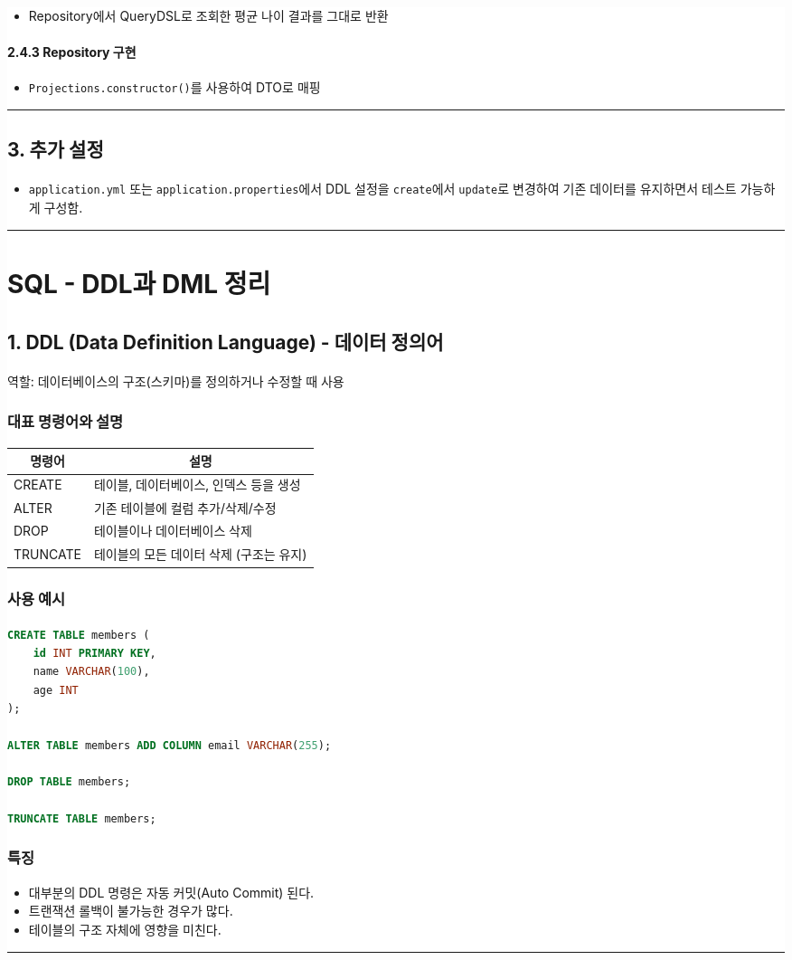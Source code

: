 * Repository에서 QueryDSL로 조회한 평균 나이 결과를 그대로 반환

#### 2.4.3 Repository 구현

* `Projections.constructor()`를 사용하여 DTO로 매핑

---

## 3. 추가 설정

* `application.yml` 또는 `application.properties`에서 DDL 설정을 `create`에서 `update`로 변경하여 기존 데이터를 유지하면서 테스트 가능하게 구성함.

---

# SQL - DDL과 DML 정리

## 1. DDL (Data Definition Language) - 데이터 정의어

역할: 데이터베이스의 구조(스키마)를 정의하거나 수정할 때 사용

### 대표 명령어와 설명

| 명령어      | 설명                      |
| -------- | ----------------------- |
| CREATE   | 테이블, 데이터베이스, 인덱스 등을 생성  |
| ALTER    | 기존 테이블에 컬럼 추가/삭제/수정     |
| DROP     | 테이블이나 데이터베이스 삭제         |
| TRUNCATE | 테이블의 모든 데이터 삭제 (구조는 유지) |

### 사용 예시

```sql
CREATE TABLE members (
    id INT PRIMARY KEY,
    name VARCHAR(100),
    age INT
);

ALTER TABLE members ADD COLUMN email VARCHAR(255);

DROP TABLE members;

TRUNCATE TABLE members;
```

### 특징

* 대부분의 DDL 명령은 자동 커밋(Auto Commit) 된다.
* 트랜잭션 롤백이 불가능한 경우가 많다.
* 테이블의 구조 자체에 영향을 미친다.

---